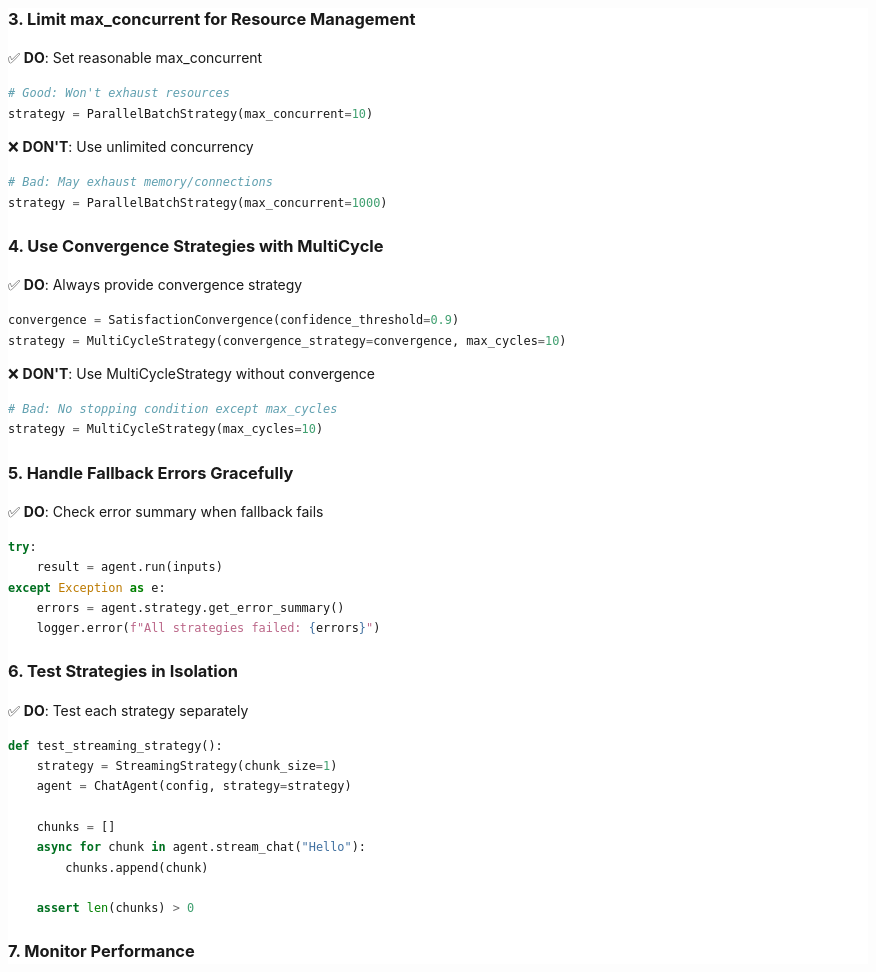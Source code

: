 ### 3. Limit max_concurrent for Resource Management

✅ **DO**: Set reasonable max_concurrent
```python
# Good: Won't exhaust resources
strategy = ParallelBatchStrategy(max_concurrent=10)
```

❌ **DON'T**: Use unlimited concurrency
```python
# Bad: May exhaust memory/connections
strategy = ParallelBatchStrategy(max_concurrent=1000)
```

### 4. Use Convergence Strategies with MultiCycle

✅ **DO**: Always provide convergence strategy
```python
convergence = SatisfactionConvergence(confidence_threshold=0.9)
strategy = MultiCycleStrategy(convergence_strategy=convergence, max_cycles=10)
```

❌ **DON'T**: Use MultiCycleStrategy without convergence
```python
# Bad: No stopping condition except max_cycles
strategy = MultiCycleStrategy(max_cycles=10)
```

### 5. Handle Fallback Errors Gracefully

✅ **DO**: Check error summary when fallback fails
```python
try:
    result = agent.run(inputs)
except Exception as e:
    errors = agent.strategy.get_error_summary()
    logger.error(f"All strategies failed: {errors}")
```

### 6. Test Strategies in Isolation

✅ **DO**: Test each strategy separately
```python
def test_streaming_strategy():
    strategy = StreamingStrategy(chunk_size=1)
    agent = ChatAgent(config, strategy=strategy)

    chunks = []
    async for chunk in agent.stream_chat("Hello"):
        chunks.append(chunk)

    assert len(chunks) > 0
```

### 7. Monitor Performance
